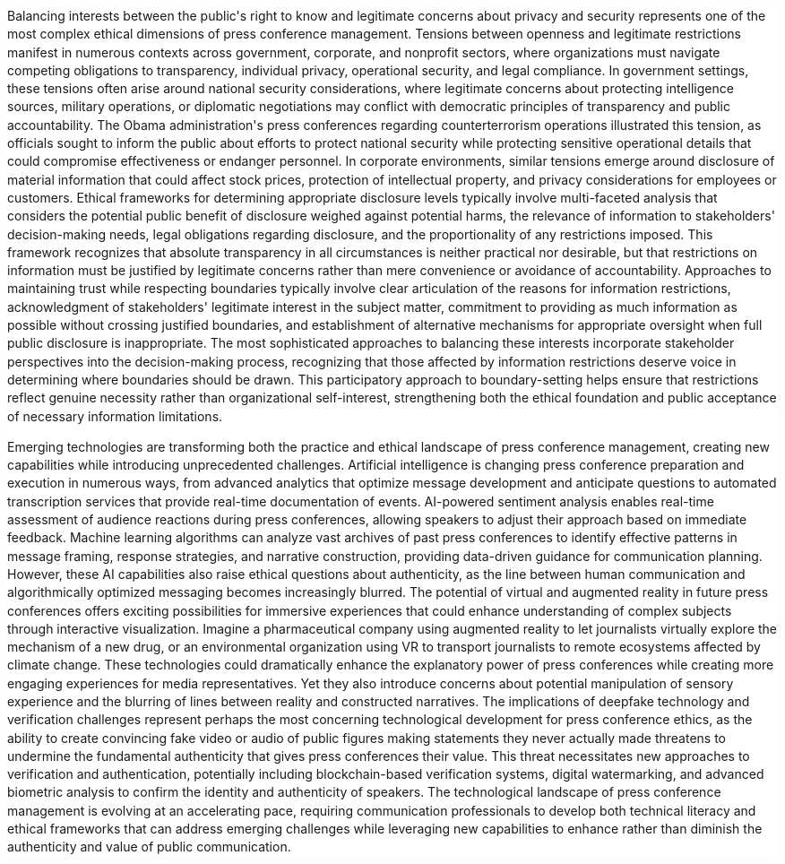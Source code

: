 Balancing interests between the public's right to know and legitimate concerns about privacy and security represents one of the most complex ethical dimensions of press conference management. Tensions between openness and legitimate restrictions manifest in numerous contexts across government, corporate, and nonprofit sectors, where organizations must navigate competing obligations to transparency, individual privacy, operational security, and legal compliance. In government settings, these tensions often arise around national security considerations, where legitimate concerns about protecting intelligence sources, military operations, or diplomatic negotiations may conflict with democratic principles of transparency and public accountability. The Obama administration's press conferences regarding counterterrorism operations illustrated this tension, as officials sought to inform the public about efforts to protect national security while protecting sensitive operational details that could compromise effectiveness or endanger personnel. In corporate environments, similar tensions emerge around disclosure of material information that could affect stock prices, protection of intellectual property, and privacy considerations for employees or customers. Ethical frameworks for determining appropriate disclosure levels typically involve multi-faceted analysis that considers the potential public benefit of disclosure weighed against potential harms, the relevance of information to stakeholders' decision-making needs, legal obligations regarding disclosure, and the proportionality of any restrictions imposed. This framework recognizes that absolute transparency in all circumstances is neither practical nor desirable, but that restrictions on information must be justified by legitimate concerns rather than mere convenience or avoidance of accountability. Approaches to maintaining trust while respecting boundaries typically involve clear articulation of the reasons for information restrictions, acknowledgment of stakeholders' legitimate interest in the subject matter, commitment to providing as much information as possible without crossing justified boundaries, and establishment of alternative mechanisms for appropriate oversight when full public disclosure is inappropriate. The most sophisticated approaches to balancing these interests incorporate stakeholder perspectives into the decision-making process, recognizing that those affected by information restrictions deserve voice in determining where boundaries should be drawn. This participatory approach to boundary-setting helps ensure that restrictions reflect genuine necessity rather than organizational self-interest, strengthening both the ethical foundation and public acceptance of necessary information limitations.

Emerging technologies are transforming both the practice and ethical landscape of press conference management, creating new capabilities while introducing unprecedented challenges. Artificial intelligence is changing press conference preparation and execution in numerous ways, from advanced analytics that optimize message development and anticipate questions to automated transcription services that provide real-time documentation of events. AI-powered sentiment analysis enables real-time assessment of audience reactions during press conferences, allowing speakers to adjust their approach based on immediate feedback. Machine learning algorithms can analyze vast archives of past press conferences to identify effective patterns in message framing, response strategies, and narrative construction, providing data-driven guidance for communication planning. However, these AI capabilities also raise ethical questions about authenticity, as the line between human communication and algorithmically optimized messaging becomes increasingly blurred. The potential of virtual and augmented reality in future press conferences offers exciting possibilities for immersive experiences that could enhance understanding of complex subjects through interactive visualization. Imagine a pharmaceutical company using augmented reality to let journalists virtually explore the mechanism of a new drug, or an environmental organization using VR to transport journalists to remote ecosystems affected by climate change. These technologies could dramatically enhance the explanatory power of press conferences while creating more engaging experiences for media representatives. Yet they also introduce concerns about potential manipulation of sensory experience and the blurring of lines between reality and constructed narratives. The implications of deepfake technology and verification challenges represent perhaps the most concerning technological development for press conference ethics, as the ability to create convincing fake video or audio of public figures making statements they never actually made threatens to undermine the fundamental authenticity that gives press conferences their value. This threat necessitates new approaches to verification and authentication, potentially including blockchain-based verification systems, digital watermarking, and advanced biometric analysis to confirm the identity and authenticity of speakers. The technological landscape of press conference management is evolving at an accelerating pace, requiring communication professionals to develop both technical literacy and ethical frameworks that can address emerging challenges while leveraging new capabilities to enhance rather than diminish the authenticity and value of public communication.
